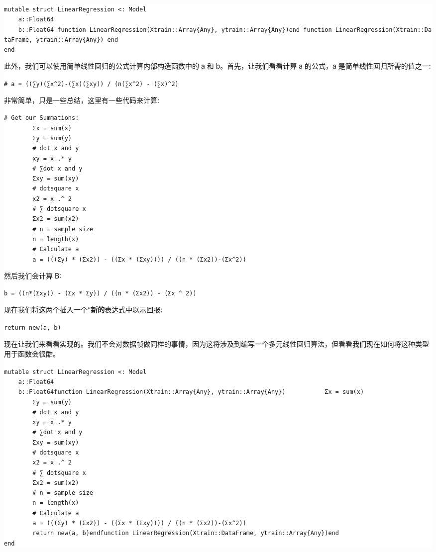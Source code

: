 ```
mutable struct LinearRegression <: Model
    a::Float64
    b::Float64 function LinearRegression(Xtrain::Array{Any}, ytrain::Array{Any})end function LinearRegression(Xtrain::DataFrame, ytrain::Array{Any}) end
end
```

此外，我们可以使用简单线性回归的公式计算内部构造函数中的 a 和 b。首先，让我们看看计算 a 的公式，a 是简单线性回归所需的值之一:

```
# a = ((∑y)(∑x^2)-(∑x)(∑xy)) / (n(∑x^2) - (∑x)^2)
```

非常简单，只是一些总结，这里有一些代码来计算:

```
# Get our Summations:
        Σx = sum(x)
        Σy = sum(y)
        # dot x and y
        xy = x .* y
        # ∑dot x and y
        Σxy = sum(xy)
        # dotsquare x
        x2 = x .^ 2
        # ∑ dotsquare x
        Σx2 = sum(x2)
        # n = sample size
        n = length(x)
        # Calculate a
        a = (((Σy) * (Σx2)) - ((Σx * (Σxy)))) / ((n * (Σx2))-(Σx^2))
```

然后我们会计算 B:

```
b = ((n*(Σxy)) - (Σx * Σy)) / ((n * (Σx2)) - (Σx ^ 2))
```

现在我们将这两个插入一个“**新的**表达式中以示回报:

```
return new(a, b)
```

现在让我们来看看实现的。我们不会对数据帧做同样的事情，因为这将涉及到编写一个多元线性回归算法，但看看我们现在如何将这种类型用于函数会很酷。

```
mutable struct LinearRegression <: Model
    a::Float64
    b::Float64function LinearRegression(Xtrain::Array{Any}, ytrain::Array{Any})           Σx = sum(x)
        Σy = sum(y)
        # dot x and y
        xy = x .* y
        # ∑dot x and y
        Σxy = sum(xy)
        # dotsquare x
        x2 = x .^ 2
        # ∑ dotsquare x
        Σx2 = sum(x2)
        # n = sample size
        n = length(x)
        # Calculate a
        a = (((Σy) * (Σx2)) - ((Σx * (Σxy)))) / ((n * (Σx2))-(Σx^2))
        return new(a, b)endfunction LinearRegression(Xtrain::DataFrame, ytrain::Array{Any})end
end
```
